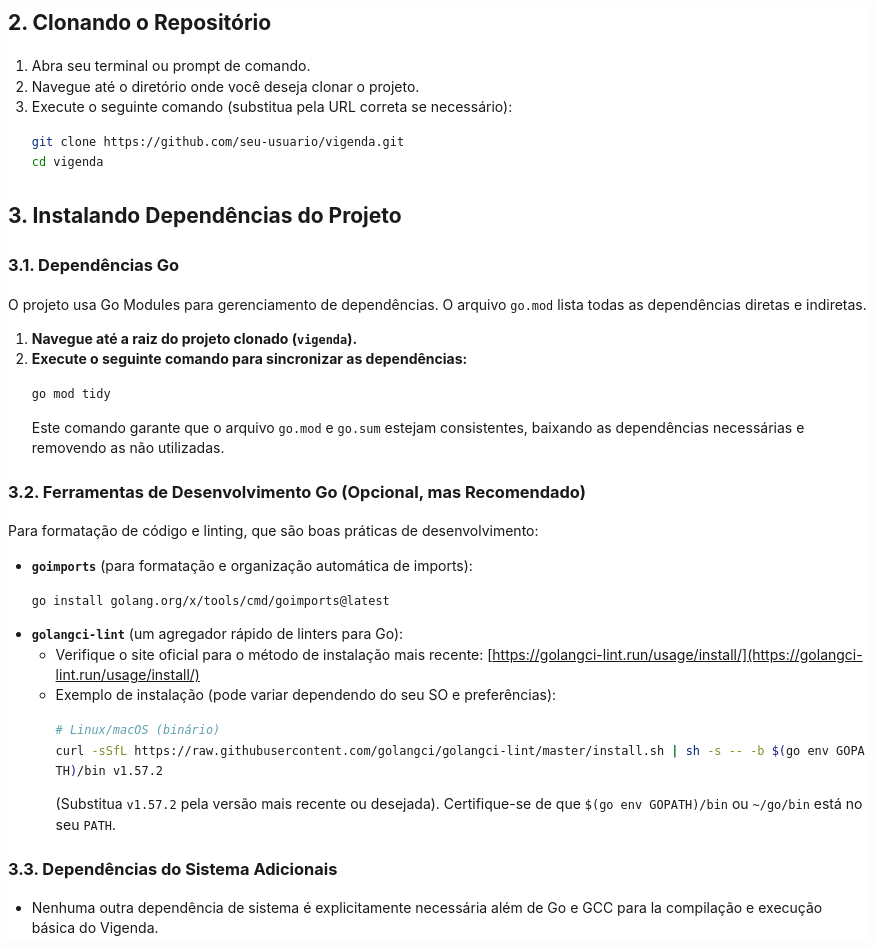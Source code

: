 ## 2. Clonando o Repositório

1.  Abra seu terminal ou prompt de comando.
2.  Navegue até o diretório onde você deseja clonar o projeto.
3.  Execute o seguinte comando (substitua pela URL correta se necessário):
    ```bash
    git clone https://github.com/seu-usuario/vigenda.git
    cd vigenda
    ```

## 3. Instalando Dependências do Projeto

### 3.1. Dependências Go

O projeto usa Go Modules para gerenciamento de dependências. O arquivo `go.mod` lista todas as dependências diretas e indiretas.

1.  **Navegue até a raiz do projeto clonado (`vigenda`).**
2.  **Execute o seguinte comando para sincronizar as dependências:**
    ```bash
    go mod tidy
    ```
    Este comando garante que o arquivo `go.mod` e `go.sum` estejam consistentes, baixando as dependências necessárias e removendo as não utilizadas.

### 3.2. Ferramentas de Desenvolvimento Go (Opcional, mas Recomendado)

Para formatação de código e linting, que são boas práticas de desenvolvimento:

-   **`goimports`** (para formatação e organização automática de imports):
    ```bash
    go install golang.org/x/tools/cmd/goimports@latest
    ```
-   **`golangci-lint`** (um agregador rápido de linters para Go):
    -   Verifique o site oficial para o método de instalação mais recente: [https://golangci-lint.run/usage/install/](https://golangci-lint.run/usage/install/)
    -   Exemplo de instalação (pode variar dependendo do seu SO e preferências):
        ```bash
        # Linux/macOS (binário)
        curl -sSfL https://raw.githubusercontent.com/golangci/golangci-lint/master/install.sh | sh -s -- -b $(go env GOPATH)/bin v1.57.2
        ```
        (Substitua `v1.57.2` pela versão mais recente ou desejada).
        Certifique-se de que `$(go env GOPATH)/bin` ou `~/go/bin` está no seu `PATH`.

### 3.3. Dependências do Sistema Adicionais

-   Nenhuma outra dependência de sistema é explicitamente necessária além de Go e GCC para la compilação e execução básica do Vigenda.
